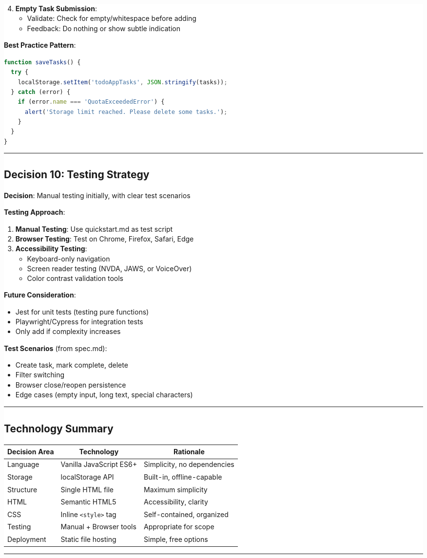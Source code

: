 4. **Empty Task Submission**:
   - Validate: Check for empty/whitespace before adding
   - Feedback: Do nothing or show subtle indication

**Best Practice Pattern**:
```javascript
function saveTasks() {
  try {
    localStorage.setItem('todoAppTasks', JSON.stringify(tasks));
  } catch (error) {
    if (error.name === 'QuotaExceededError') {
      alert('Storage limit reached. Please delete some tasks.');
    }
  }
}
```

---

## Decision 10: Testing Strategy

**Decision**: Manual testing initially, with clear test scenarios

**Testing Approach**:
1. **Manual Testing**: Use quickstart.md as test script
2. **Browser Testing**: Test on Chrome, Firefox, Safari, Edge
3. **Accessibility Testing**:
   - Keyboard-only navigation
   - Screen reader testing (NVDA, JAWS, or VoiceOver)
   - Color contrast validation tools

**Future Consideration**:
- Jest for unit tests (testing pure functions)
- Playwright/Cypress for integration tests
- Only add if complexity increases

**Test Scenarios** (from spec.md):
- Create task, mark complete, delete
- Filter switching
- Browser close/reopen persistence
- Edge cases (empty input, long text, special characters)

---

## Technology Summary

| Decision Area | Technology | Rationale |
|--------------|------------|-----------|
| Language | Vanilla JavaScript ES6+ | Simplicity, no dependencies |
| Storage | localStorage API | Built-in, offline-capable |
| Structure | Single HTML file | Maximum simplicity |
| HTML | Semantic HTML5 | Accessibility, clarity |
| CSS | Inline `<style>` tag | Self-contained, organized |
| Testing | Manual + Browser tools | Appropriate for scope |
| Deployment | Static file hosting | Simple, free options |

---